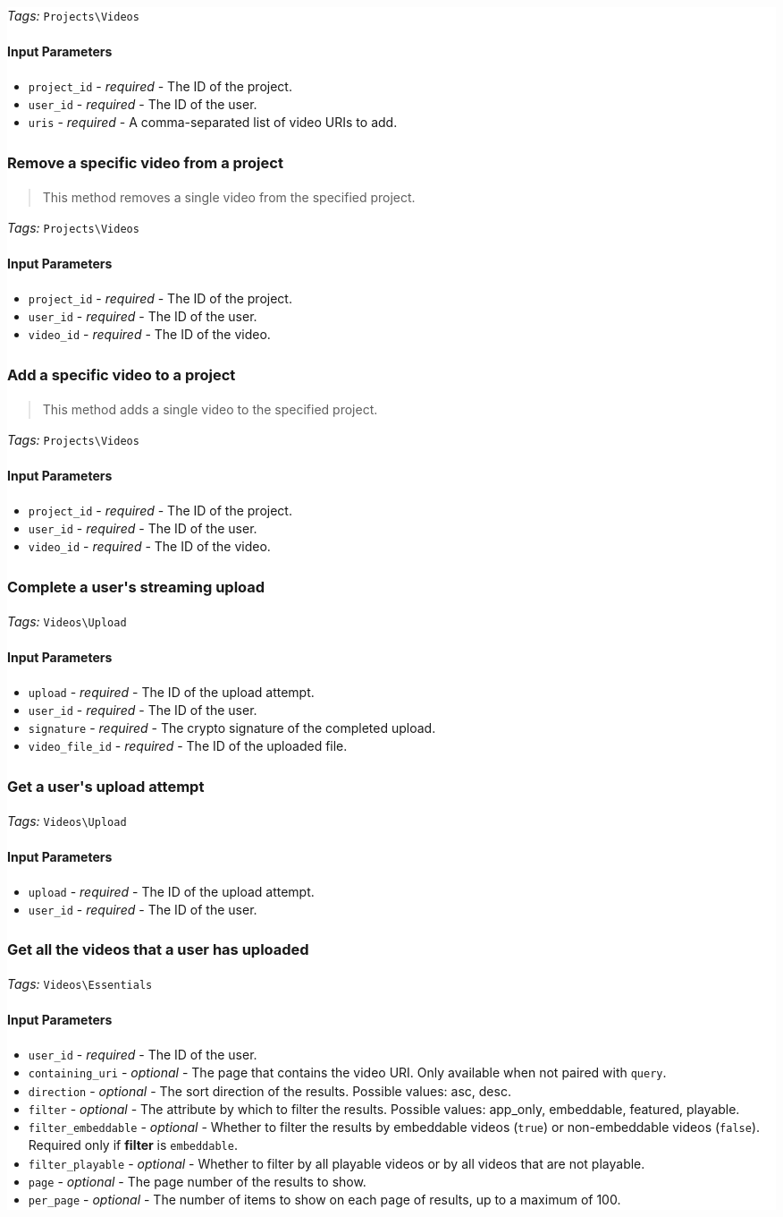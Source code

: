 *Tags:* `Projects\Videos`

#### Input Parameters
* `project_id` - _required_ - The ID of the project.
* `user_id` - _required_ - The ID of the user.
* `uris` - _required_ - A comma-separated list of video URIs to add.

### Remove a specific video from a project

> This method removes a single video from the specified project.

*Tags:* `Projects\Videos`

#### Input Parameters
* `project_id` - _required_ - The ID of the project.
* `user_id` - _required_ - The ID of the user.
* `video_id` - _required_ - The ID of the video.

### Add a specific video to a project

> This method adds a single video to the specified project.

*Tags:* `Projects\Videos`

#### Input Parameters
* `project_id` - _required_ - The ID of the project.
* `user_id` - _required_ - The ID of the user.
* `video_id` - _required_ - The ID of the video.

### Complete a user's streaming upload

*Tags:* `Videos\Upload`

#### Input Parameters
* `upload` - _required_ - The ID of the upload attempt.
* `user_id` - _required_ - The ID of the user.
* `signature` - _required_ - The crypto signature of the completed upload.
* `video_file_id` - _required_ - The ID of the uploaded file.

### Get a user's upload attempt

*Tags:* `Videos\Upload`

#### Input Parameters
* `upload` - _required_ - The ID of the upload attempt.
* `user_id` - _required_ - The ID of the user.

### Get all the videos that a user has uploaded

*Tags:* `Videos\Essentials`

#### Input Parameters
* `user_id` - _required_ - The ID of the user.
* `containing_uri` - _optional_ - The page that contains the video URI. Only available when not paired with `query`.
* `direction` - _optional_ - The sort direction of the results.
    Possible values: asc, desc.
* `filter` - _optional_ - The attribute by which to filter the results.
    Possible values: app_only, embeddable, featured, playable.
* `filter_embeddable` - _optional_ - Whether to filter the results by embeddable videos (`true`) or non-embeddable videos (`false`). Required only if **filter** is `embeddable`.
* `filter_playable` - _optional_ - Whether to filter by all playable videos or by all videos that are not  playable.
* `page` - _optional_ - The page number of the results to show.
* `per_page` - _optional_ - The number of items to show on each page of results, up to a maximum of 100.